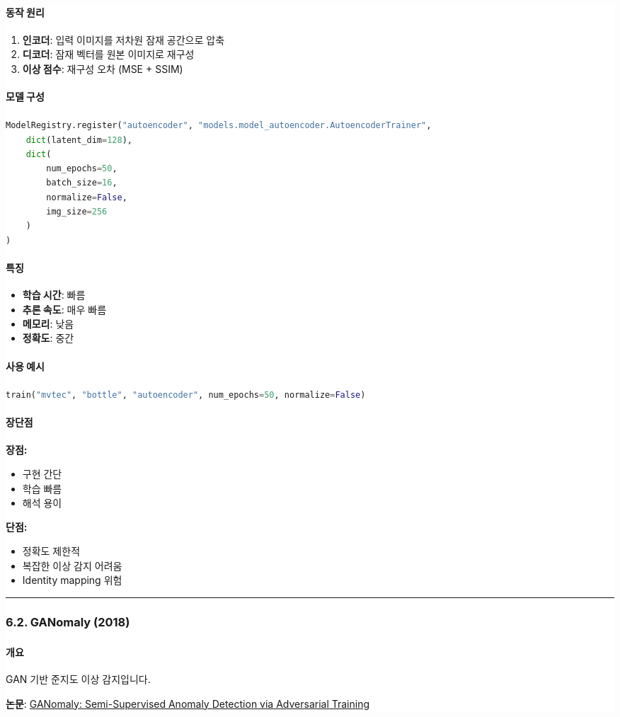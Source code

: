#### 동작 원리

1. **인코더**: 입력 이미지를 저차원 잠재 공간으로 압축
2. **디코더**: 잠재 벡터를 원본 이미지로 재구성
3. **이상 점수**: 재구성 오차 (MSE + SSIM)

#### 모델 구성

```python
ModelRegistry.register("autoencoder", "models.model_autoencoder.AutoencoderTrainer",
    dict(latent_dim=128),
    dict(
        num_epochs=50,
        batch_size=16,
        normalize=False,
        img_size=256
    )
)
```

#### 특징

- **학습 시간**: 빠름
- **추론 속도**: 매우 빠름
- **메모리**: 낮음
- **정확도**: 중간

#### 사용 예시

```python
train("mvtec", "bottle", "autoencoder", num_epochs=50, normalize=False)
```

#### 장단점

**장점:**
- 구현 간단
- 학습 빠름
- 해석 용이

**단점:**
- 정확도 제한적
- 복잡한 이상 감지 어려움
- Identity mapping 위험

---

### 6.2. GANomaly (2018)

#### 개요
GAN 기반 준지도 이상 감지입니다.

**논문**: [GANomaly: Semi-Supervised Anomaly Detection via Adversarial Training](https://arxiv.org/abs/1805.06725)
